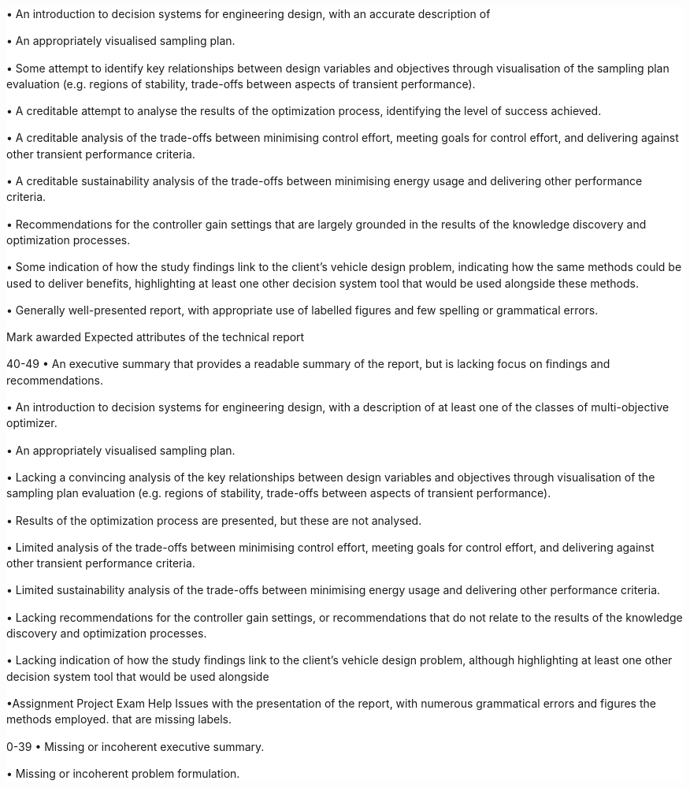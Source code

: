 • An introduction to decision systems for engineering design, with an accurate description of

• An appropriately visualised sampling plan.

• Some attempt to identify key relationships between design variables and objectives through visualisation of the sampling plan evaluation (e.g. regions of stability, trade-offs between aspects of transient performance).

• A creditable attempt to analyse the results of the optimization process, identifying the level of success achieved.

• A creditable analysis of the trade-offs between minimising control effort, meeting goals for control effort, and delivering against other transient performance criteria.

• A creditable sustainability analysis of the trade-offs between minimising energy usage and delivering other performance criteria.

• Recommendations for the controller gain settings that are largely grounded in the results of the knowledge discovery and optimization processes.

• Some indication of how the study findings link to the client’s vehicle design problem, indicating how the same methods could be used to deliver benefits, highlighting at least one other decision system tool that would be used alongside these methods.

• Generally well-presented report, with appropriate use of labelled figures and few spelling or grammatical errors.

Mark awarded Expected attributes of the technical report

40-49 • An executive summary that provides a readable summary of the report, but is lacking focus on findings and recommendations.

• An introduction to decision systems for engineering design, with a description of at least one of the classes of multi-objective optimizer.

• An appropriately visualised sampling plan.

• Lacking a convincing analysis of the key relationships between design variables and objectives through visualisation of the sampling plan evaluation (e.g. regions of stability, trade-offs between aspects of transient performance).

• Results of the optimization process are presented, but these are not analysed.

• Limited analysis of the trade-offs between minimising control effort, meeting goals for control effort, and delivering against other transient performance criteria.

• Limited sustainability analysis of the trade-offs between minimising energy usage and delivering other performance criteria.

• Lacking recommendations for the controller gain settings, or recommendations that do not relate to the results of the knowledge discovery and optimization processes.

• Lacking indication of how the study findings link to the client’s vehicle design problem, although highlighting at least one other decision system tool that would be used alongside

•Assignment Project Exam Help Issues with the presentation of the report, with numerous grammatical errors and figures the methods employed. that are missing labels.

0-39 • Missing or incoherent executive summary.

• Missing or incoherent problem formulation.
